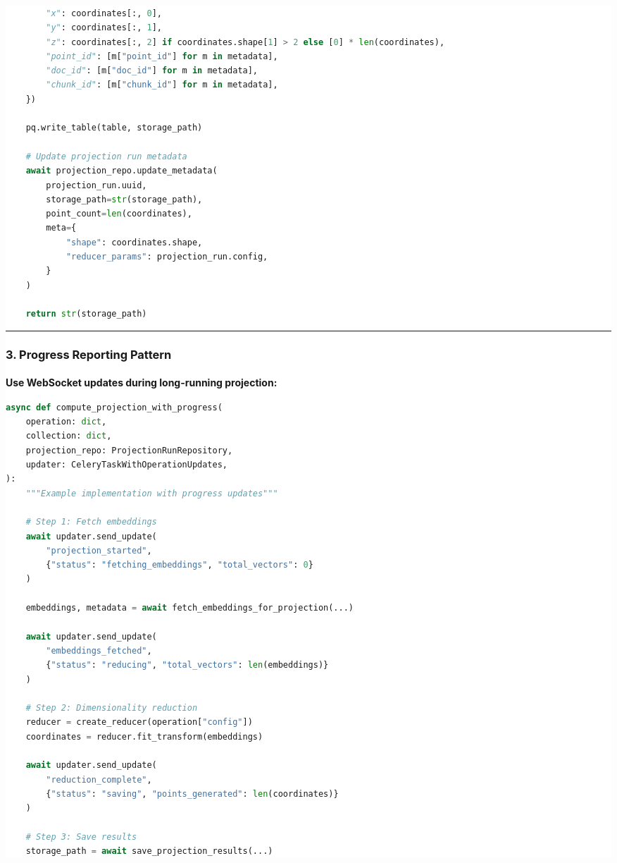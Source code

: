 ```python
        "x": coordinates[:, 0],
        "y": coordinates[:, 1],
        "z": coordinates[:, 2] if coordinates.shape[1] > 2 else [0] * len(coordinates),
        "point_id": [m["point_id"] for m in metadata],
        "doc_id": [m["doc_id"] for m in metadata],
        "chunk_id": [m["chunk_id"] for m in metadata],
    })

    pq.write_table(table, storage_path)

    # Update projection run metadata
    await projection_repo.update_metadata(
        projection_run.uuid,
        storage_path=str(storage_path),
        point_count=len(coordinates),
        meta={
            "shape": coordinates.shape,
            "reducer_params": projection_run.config,
        }
    )

    return str(storage_path)
```

---

### 3. Progress Reporting Pattern

**Use WebSocket updates during long-running projection:**

```python
async def compute_projection_with_progress(
    operation: dict,
    collection: dict,
    projection_repo: ProjectionRunRepository,
    updater: CeleryTaskWithOperationUpdates,
):
    """Example implementation with progress updates"""

    # Step 1: Fetch embeddings
    await updater.send_update(
        "projection_started",
        {"status": "fetching_embeddings", "total_vectors": 0}
    )

    embeddings, metadata = await fetch_embeddings_for_projection(...)

    await updater.send_update(
        "embeddings_fetched",
        {"status": "reducing", "total_vectors": len(embeddings)}
    )

    # Step 2: Dimensionality reduction
    reducer = create_reducer(operation["config"])
    coordinates = reducer.fit_transform(embeddings)

    await updater.send_update(
        "reduction_complete",
        {"status": "saving", "points_generated": len(coordinates)}
    )

    # Step 3: Save results
    storage_path = await save_projection_results(...)

```